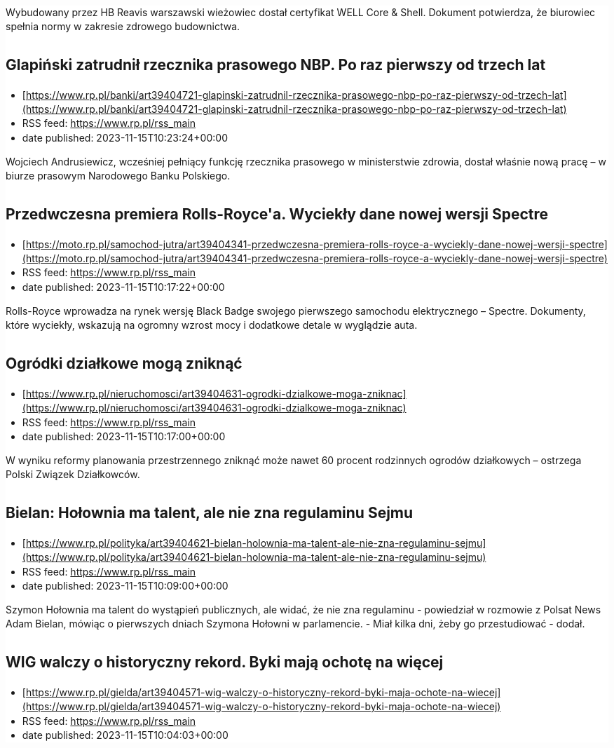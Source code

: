 Wybudowany przez HB Reavis warszawski wieżowiec dostał certyfikat WELL Core & Shell. Dokument potwierdza, że biurowiec spełnia normy w zakresie zdrowego budownictwa.

## Glapiński zatrudnił rzecznika prasowego NBP. Po raz pierwszy od trzech lat
 - [https://www.rp.pl/banki/art39404721-glapinski-zatrudnil-rzecznika-prasowego-nbp-po-raz-pierwszy-od-trzech-lat](https://www.rp.pl/banki/art39404721-glapinski-zatrudnil-rzecznika-prasowego-nbp-po-raz-pierwszy-od-trzech-lat)
 - RSS feed: https://www.rp.pl/rss_main
 - date published: 2023-11-15T10:23:24+00:00

Wojciech Andrusiewicz, wcześniej pełniący funkcję rzecznika prasowego w ministerstwie zdrowia, dostał właśnie nową pracę – w biurze prasowym Narodowego Banku Polskiego.

## Przedwczesna premiera Rolls-Royce'a. Wyciekły dane nowej wersji Spectre
 - [https://moto.rp.pl/samochod-jutra/art39404341-przedwczesna-premiera-rolls-royce-a-wyciekly-dane-nowej-wersji-spectre](https://moto.rp.pl/samochod-jutra/art39404341-przedwczesna-premiera-rolls-royce-a-wyciekly-dane-nowej-wersji-spectre)
 - RSS feed: https://www.rp.pl/rss_main
 - date published: 2023-11-15T10:17:22+00:00

Rolls-Royce wprowadza na rynek wersję Black Badge swojego pierwszego samochodu elektrycznego – Spectre. Dokumenty, które wyciekły, wskazują na ogromny wzrost mocy i dodatkowe detale w wyglądzie auta.

## Ogródki działkowe mogą zniknąć
 - [https://www.rp.pl/nieruchomosci/art39404631-ogrodki-dzialkowe-moga-zniknac](https://www.rp.pl/nieruchomosci/art39404631-ogrodki-dzialkowe-moga-zniknac)
 - RSS feed: https://www.rp.pl/rss_main
 - date published: 2023-11-15T10:17:00+00:00

W wyniku reformy planowania przestrzennego zniknąć może nawet 60 procent rodzinnych ogrodów działkowych – ostrzega Polski Związek Działkowców.

## Bielan: Hołownia ma talent, ale nie zna regulaminu Sejmu
 - [https://www.rp.pl/polityka/art39404621-bielan-holownia-ma-talent-ale-nie-zna-regulaminu-sejmu](https://www.rp.pl/polityka/art39404621-bielan-holownia-ma-talent-ale-nie-zna-regulaminu-sejmu)
 - RSS feed: https://www.rp.pl/rss_main
 - date published: 2023-11-15T10:09:00+00:00

Szymon Hołownia ma talent do wystąpień publicznych, ale widać, że nie zna regulaminu - powiedział w rozmowie z Polsat News Adam Bielan, mówiąc o pierwszych dniach Szymona Hołowni w parlamencie. - Miał kilka dni, żeby go przestudiować - dodał.

## WIG walczy o historyczny rekord. Byki mają ochotę na więcej
 - [https://www.rp.pl/gielda/art39404571-wig-walczy-o-historyczny-rekord-byki-maja-ochote-na-wiecej](https://www.rp.pl/gielda/art39404571-wig-walczy-o-historyczny-rekord-byki-maja-ochote-na-wiecej)
 - RSS feed: https://www.rp.pl/rss_main
 - date published: 2023-11-15T10:04:03+00:00
